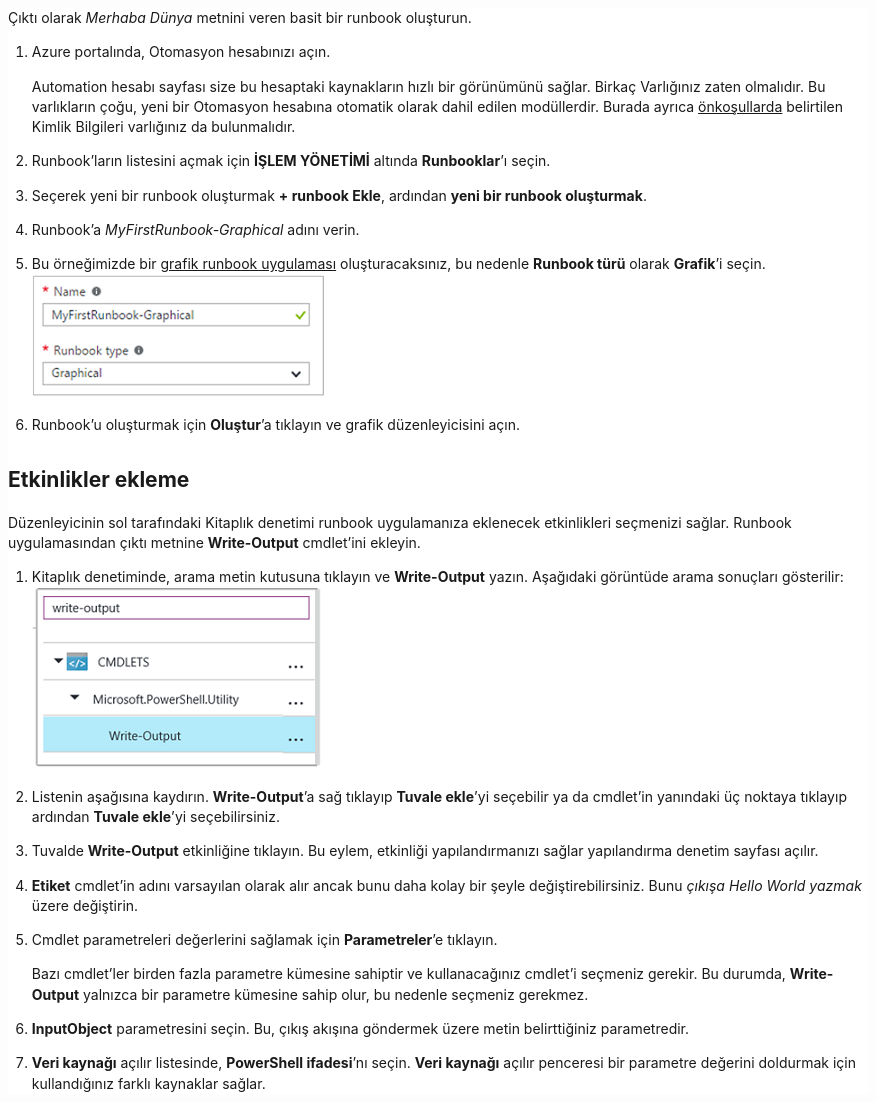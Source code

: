 Çıktı olarak *Merhaba Dünya* metnini veren basit bir runbook oluşturun.

1. Azure portalında, Otomasyon hesabınızı açın.

   Automation hesabı sayfası size bu hesaptaki kaynakların hızlı bir görünümünü sağlar. Birkaç Varlığınız zaten olmalıdır. Bu varlıkların çoğu, yeni bir Otomasyon hesabına otomatik olarak dahil edilen modüllerdir. Burada ayrıca [önkoşullarda](#prerequisites) belirtilen Kimlik Bilgileri varlığınız da bulunmalıdır.

2. Runbook’ların listesini açmak için **İŞLEM YÖNETİMİ** altında **Runbooklar**’ı seçin.
3. Seçerek yeni bir runbook oluşturmak **+ runbook Ekle**, ardından **yeni bir runbook oluşturmak**.
4. Runbook’a *MyFirstRunbook-Graphical* adını verin.
5. Bu örneğimizde bir [grafik runbook uygulaması](automation-graphical-authoring-intro.md) oluşturacaksınız, bu nedenle **Runbook türü** olarak **Grafik**’i seçin.<br> ![Yeni runbook](media/automation-first-runbook-graphical/create-new-runbook.png)<br>
6. Runbook’u oluşturmak için **Oluştur**’a tıklayın ve grafik düzenleyicisini açın.

## <a name="add-activities"></a>Etkinlikler ekleme

Düzenleyicinin sol tarafındaki Kitaplık denetimi runbook uygulamanıza eklenecek etkinlikleri seçmenizi sağlar. Runbook uygulamasından çıktı metnine **Write-Output** cmdlet’ini ekleyin.

1. Kitaplık denetiminde, arama metin kutusuna tıklayın ve **Write-Output** yazın. Aşağıdaki görüntüde arama sonuçları gösterilir: <br> ![Microsoft.PowerShell.Utility](media/automation-first-runbook-graphical/search-powershell-cmdlet-writeoutput.png)
1. Listenin aşağısına kaydırın. **Write-Output**’a sağ tıklayıp **Tuvale ekle**’yi seçebilir ya da cmdlet’in yanındaki üç noktaya tıklayıp ardından **Tuvale ekle**’yi seçebilirsiniz.
1. Tuvalde **Write-Output** etkinliğine tıklayın. Bu eylem, etkinliği yapılandırmanızı sağlar yapılandırma denetim sayfası açılır.
1. **Etiket** cmdlet’in adını varsayılan olarak alır ancak bunu daha kolay bir şeyle değiştirebilirsiniz. Bunu *çıkışa Hello World yazmak* üzere değiştirin.
1. Cmdlet parametreleri değerlerini sağlamak için **Parametreler**’e tıklayın. 

   Bazı cmdlet’ler birden fazla parametre kümesine sahiptir ve kullanacağınız cmdlet’i seçmeniz gerekir. Bu durumda, **Write-Output** yalnızca bir parametre kümesine sahip olur, bu nedenle seçmeniz gerekmez.

1. **InputObject** parametresini seçin. Bu, çıkış akışına göndermek üzere metin belirttiğiniz parametredir.
1. **Veri kaynağı** açılır listesinde, **PowerShell ifadesi**’nı seçin. **Veri kaynağı** açılır penceresi bir parametre değerini doldurmak için kullandığınız farklı kaynaklar sağlar.
